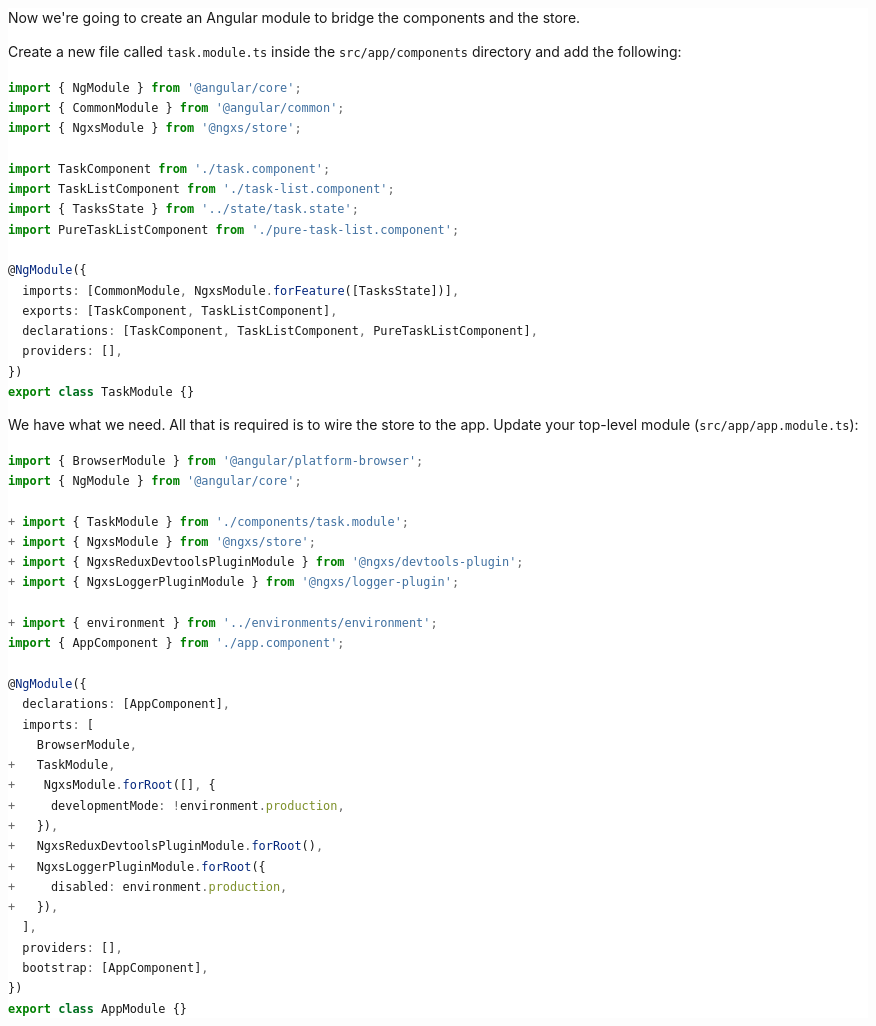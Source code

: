 Now we're going to create an Angular module to bridge the components and the store.

Create a new file called `task.module.ts` inside the `src/app/components` directory and add the following:

```ts:title=src/app/components/task.module.ts
import { NgModule } from '@angular/core';
import { CommonModule } from '@angular/common';
import { NgxsModule } from '@ngxs/store';

import TaskComponent from './task.component';
import TaskListComponent from './task-list.component';
import { TasksState } from '../state/task.state';
import PureTaskListComponent from './pure-task-list.component';

@NgModule({
  imports: [CommonModule, NgxsModule.forFeature([TasksState])],
  exports: [TaskComponent, TaskListComponent],
  declarations: [TaskComponent, TaskListComponent, PureTaskListComponent],
  providers: [],
})
export class TaskModule {}
```

We have what we need. All that is required is to wire the store to the app. Update your top-level module (`src/app/app.module.ts`):

```diff:title=src/app/app.module.ts
import { BrowserModule } from '@angular/platform-browser';
import { NgModule } from '@angular/core';

+ import { TaskModule } from './components/task.module';
+ import { NgxsModule } from '@ngxs/store';
+ import { NgxsReduxDevtoolsPluginModule } from '@ngxs/devtools-plugin';
+ import { NgxsLoggerPluginModule } from '@ngxs/logger-plugin';

+ import { environment } from '../environments/environment';
import { AppComponent } from './app.component';

@NgModule({
  declarations: [AppComponent],
  imports: [
    BrowserModule,
+   TaskModule,
+    NgxsModule.forRoot([], {
+     developmentMode: !environment.production,
+   }),
+   NgxsReduxDevtoolsPluginModule.forRoot(),
+   NgxsLoggerPluginModule.forRoot({
+     disabled: environment.production,
+   }),
  ],
  providers: [],
  bootstrap: [AppComponent],
})
export class AppModule {}
```
